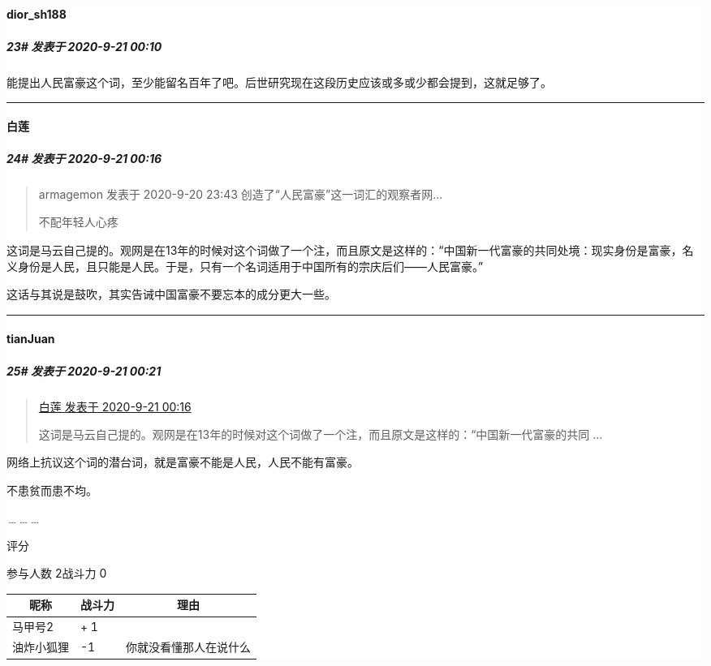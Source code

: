####  dior_sh188  
##### 23#       发表于 2020-9-21 00:10




能提出人民富豪这个词，至少能留名百年了吧。后世研究现在这段历史应该或多或少都会提到，这就足够了。







-----

####  白莲  
##### 24#       发表于 2020-9-21 00:16



<blockquote>armagemon 发表于 2020-9-20 23:43
创造了“人民富豪”这一词汇的观察者网...

不配年轻人心疼</blockquote>
这词是马云自己提的。观网是在13年的时候对这个词做了一个注，而且原文是这样的：“中国新一代富豪的共同处境：现实身份是富豪，名义身份是人民，且只能是人民。于是，只有一个名词适用于中国所有的宗庆后们——人民富豪。”

这话与其说是鼓吹，其实告诫中国富豪不要忘本的成分更大一些。







-----

####  tianJuan  
##### 25#       发表于 2020-9-21 00:21



<blockquote><a href="httphttps://bbs.saraba1st.com/2b/forum.php?mod=redirect&amp;goto=findpost&amp;pid=48799390&amp;ptid=1960929" target="_blank">白莲 发表于 2020-9-21 00:16</a>

这词是马云自己提的。观网是在13年的时候对这个词做了一个注，而且原文是这样的：“中国新一代富豪的共同 ...</blockquote>
网络上抗议这个词的潜台词，就是富豪不能是人民，人民不能有富豪。

不患贫而患不均。



﹍﹍﹍

评分





 参与人数 2战斗力 0

|昵称|战斗力|理由|
|----|---|---|
| 马甲号2| + 1||
| 油炸小狐狸|-1|你就没看懂那人在说什么|
